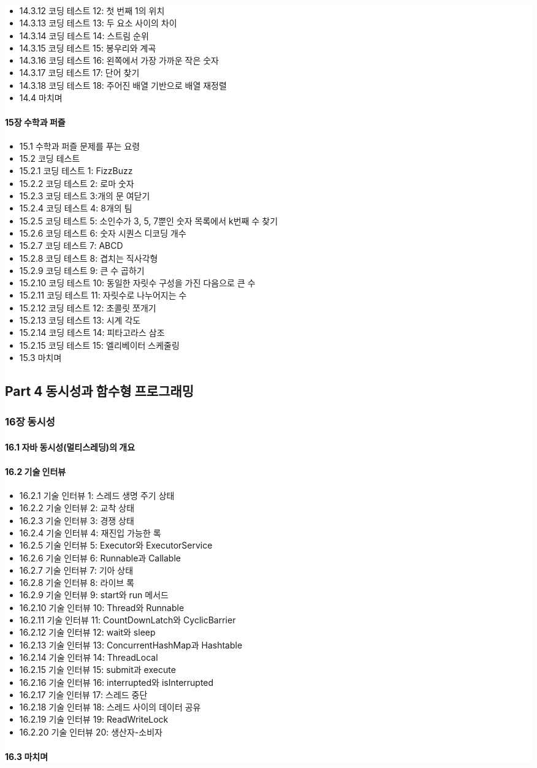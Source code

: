 - 14.3.12 코딩 테스트 12: 첫 번째 1의 위치
- 14.3.13 코딩 테스트 13: 두 요소 사이의 차이
- 14.3.14 코딩 테스트 14: 스트림 순위
- 14.3.15 코딩 테스트 15: 봉우리와 계곡
- 14.3.16 코딩 테스트 16: 왼쪽에서 가장 가까운 작은 숫자
- 14.3.17 코딩 테스트 17: 단어 찾기
- 14.3.18 코딩 테스트 18: 주어진 배열 기반으로 배열 재정렬
- 14.4 마치며

#### 15장 수학과 퍼즐
- 15.1 수학과 퍼즐 문제를 푸는 요령
- 15.2 코딩 테스트
- 15.2.1 코딩 테스트 1: FizzBuzz
- 15.2.2 코딩 테스트 2: 로마 숫자
- 15.2.3 코딩 테스트 3:개의 문 여닫기
- 15.2.4 코딩 테스트 4: 8개의 팀
- 15.2.5 코딩 테스트 5: 소인수가 3, 5, 7뿐인 숫자 목록에서 k번째 수 찾기
- 15.2.6 코딩 테스트 6: 숫자 시퀀스 디코딩 개수
- 15.2.7 코딩 테스트 7: ABCD
- 15.2.8 코딩 테스트 8: 겹치는 직사각형
- 15.2.9 코딩 테스트 9: 큰 수 곱하기
- 15.2.10 코딩 테스트 10: 동일한 자릿수 구성을 가진 다음으로 큰 수
- 15.2.11 코딩 테스트 11: 자릿수로 나누어지는 수
- 15.2.12 코딩 테스트 12: 초콜릿 쪼개기
- 15.2.13 코딩 테스트 13: 시계 각도
- 15.2.14 코딩 테스트 14: 피타고라스 삼조
- 15.2.15 코딩 테스트 15: 엘리베이터 스케줄링
- 15.3 마치며

## Part 4 동시성과 함수형 프로그래밍
### 16장 동시성
#### 16.1 자바 동시성(멀티스레딩)의 개요
#### 16.2 기술 인터뷰
- 16.2.1 기술 인터뷰 1: 스레드 생명 주기 상태
- 16.2.2 기술 인터뷰 2: 교착 상태
- 16.2.3 기술 인터뷰 3: 경쟁 상태
- 16.2.4 기술 인터뷰 4: 재진입 가능한 록
- 16.2.5 기술 인터뷰 5: Executor와 ExecutorService
- 16.2.6 기술 인터뷰 6: Runnable과 Callable
- 16.2.7 기술 인터뷰 7: 기아 상태
- 16.2.8 기술 인터뷰 8: 라이브 록
- 16.2.9 기술 인터뷰 9: start와 run 메서드
- 16.2.10 기술 인터뷰 10: Thread와 Runnable
- 16.2.11 기술 인터뷰 11: CountDownLatch와 CyclicBarrier
- 16.2.12 기술 인터뷰 12: wait와 sleep
- 16.2.13 기술 인터뷰 13: ConcurrentHashMap과 Hashtable
- 16.2.14 기술 인터뷰 14: ThreadLocal
- 16.2.15 기술 인터뷰 15: submit과 execute
- 16.2.16 기술 인터뷰 16: interrupted와 isInterrupted
- 16.2.17 기술 인터뷰 17: 스레드 중단
- 16.2.18 기술 인터뷰 18: 스레드 사이의 데이터 공유
- 16.2.19 기술 인터뷰 19: ReadWriteLock
- 16.2.20 기술 인터뷰 20: 생산자-소비자
#### 16.3 마치며
